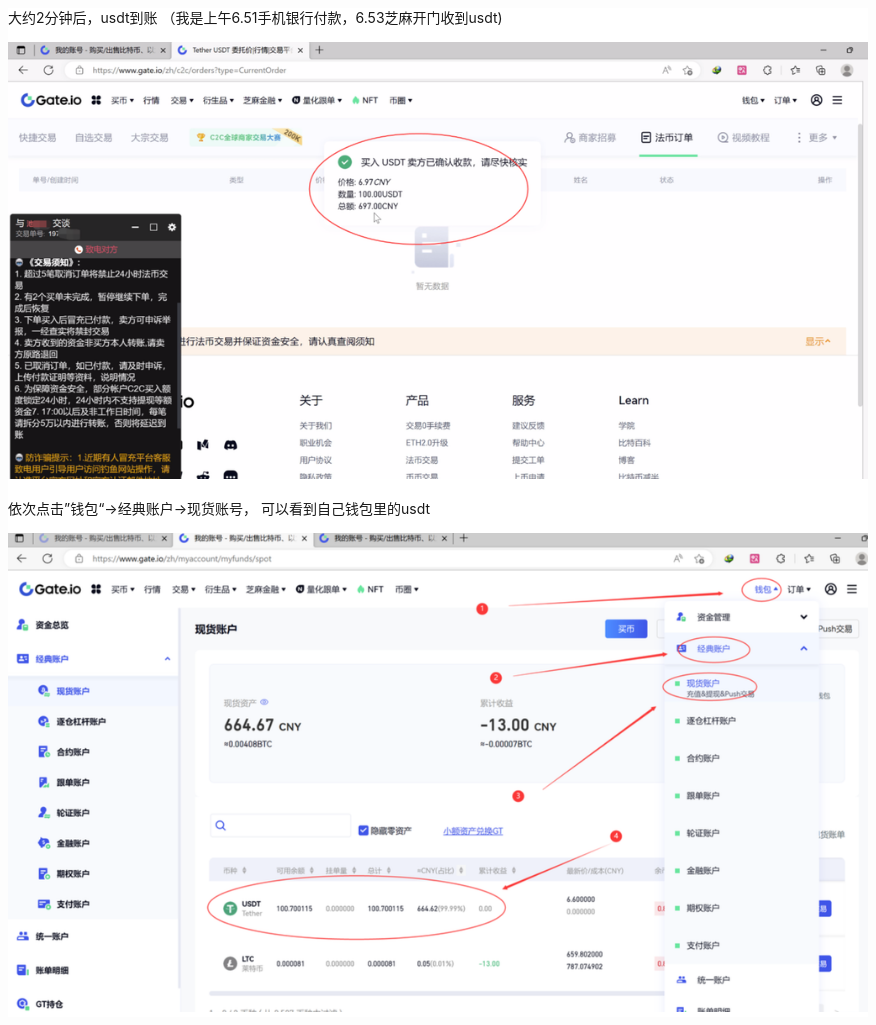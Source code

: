 大约2分钟后，usdt到账 （我是上午6.51手机银行付款，6.53芝麻开门收到usdt)

<img src=".\chatgpt_plus_imags\image-20230227124738150.png">

依次点击”钱包“→经典账户→现货账号， 可以看到自己钱包里的usdt

<img src=".\chatgpt_plus_imags\image-20230227124758038.png">
